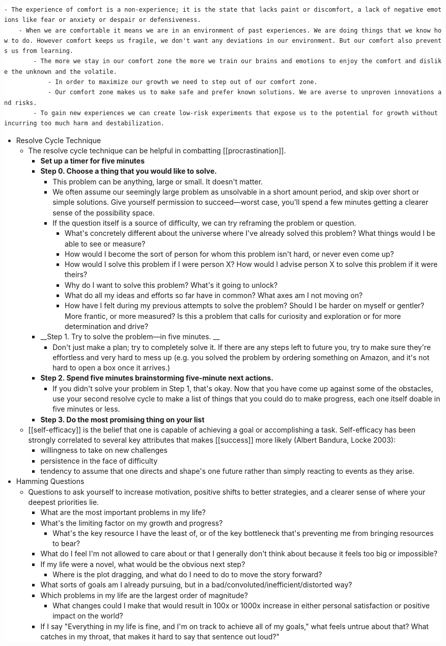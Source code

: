 	- The experience of comfort is a non-experience; it is the state that lacks paint or discomfort, a lack of negative emotions like fear or anxiety or despair or defensiveness.
		- When we are comfortable it means we are in an environment of past experiences. We are doing things that we know how to do. However comfort keeps us fragile, we don't want any deviations in our environment. But our comfort also prevents us from learning.
			- The more we stay in our comfort zone the more we train our brains and emotions to enjoy the comfort and dislike the unknown and the volatile.
				- In order to maximize our growth we need to step out of our comfort zone.
				- Our comfort zone makes us to make safe and prefer known solutions. We are averse to unproven innovations and risks.
			- To gain new experiences we can create low-risk experiments that expose us to the potential for growth without incurring too much harm and destabilization.
- Resolve Cycle Technique
	- The resolve cycle technique can be helpful in combatting [[procrastination]].
		- **Set up a timer for five minutes**
		- __Step 0. Choose a thing that you would like to solve.__
			- This problem can be anything, large or small. It doesn't matter.
			- We often assume our seemingly large problem as unsolvable in a short amount period, and skip over short or simple solutions. Give yourself permission to succeed—worst case, you'll spend a few minutes getting a clearer sense of the possibility space.
			- If the question itself is a source of difficulty, we can try reframing the problem or question.
				- What's concretely different about the universe where I've already solved this problem? What things would I be able to see or measure?
				- How would I become the sort of person for whom this problem isn't hard, or never even come up?
				- How would I solve this problem if I were person X? How would I advise person X to solve this problem if it were theirs?
				- Why do I want to solve this problem? What's it going to unlock?
				- What do all my ideas and efforts so far have in common? What axes am I not moving on?
				- How have I felt during my previous attempts to solve the problem? Should I be harder on myself or gentler? More frantic, or more measured? Is this a problem that calls for curiosity and exploration or for more determination and drive?
		- __Step 1. Try to solve the problem—in five minutes. __
			- Don't just make a plan; try to completely solve it. If there are any steps left to future you, try to make sure they're effortless and very hard to mess up (e.g. you solved the problem by ordering something on Amazon, and it's not hard to open a box once it arrives.)
		- __Step 2. Spend five minutes brainstorming five-minute next actions.__
			- If you didn't solve your problem in Step 1, that's okay. Now that you have come up against some of the obstacles, use your second resolve cycle to make a list of things that you could do to make progress, each one itself doable in five minutes or less.
		- __Step 3. Do the most promising thing on your list__
	- [[self-efficacy]] is the belief that one is capable of achieving a goal or accomplishing a task. Self-efficacy has been strongly correlated to several key attributes that makes [[success]] more likely (Albert Bandura, Locke 2003):
		- willingness to take on new challenges
		- persistence in the face of difficulty
		- tendency to assume that one directs and shape's one future rather than simply reacting to events as they arise.
- Hamming Questions
	- Questions to ask yourself to increase motivation, positive shifts to better strategies, and a clearer sense of where your deepest priorities lie.
		- What are the most important problems in my life?
		- What's the limiting factor on my growth and progress?
			- What's the key resource I have the least of, or of the key bottleneck that's preventing me from bringing resources to bear?
		- What do I feel I'm not allowed to care about or that I generally don't think about because it feels too big or impossible?
		- If my life were a novel, what would be the obvious next step?
			- Where is the plot dragging, and what do I need to do to move the story forward?
		- What sorts of goals am I already pursuing, but in a bad/convoluted/inefficient/distorted way?
		- Which problems in my life are the largest order of magnitude?
			- What changes could I make that would result in 100x or 1000x increase in either personal satisfaction or positive impact on the world?
		- If I say "Everything in my life is fine, and I'm on track to achieve all of my goals," what feels untrue about that? What catches in my throat, that makes it hard to say that sentence out loud?"